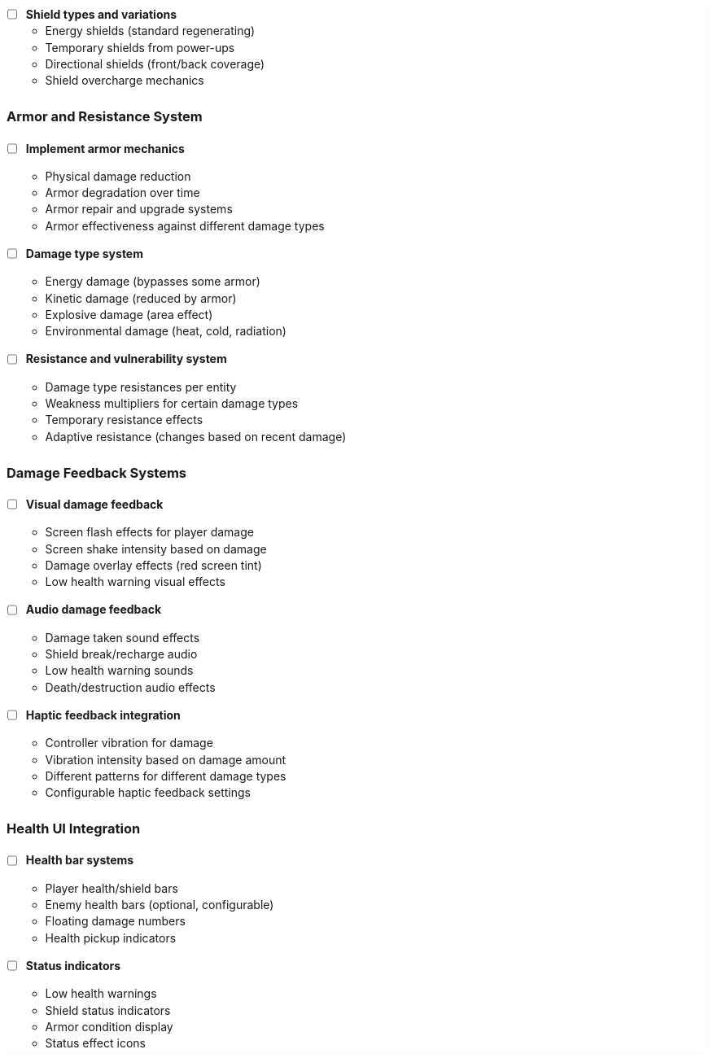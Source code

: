- [ ] **Shield types and variations**
  - Energy shields (standard regenerating)
  - Temporary shields from power-ups
  - Directional shields (front/back coverage)
  - Shield overcharge mechanics

### Armor and Resistance System
- [ ] **Implement armor mechanics**
  - Physical damage reduction
  - Armor degradation over time
  - Armor repair and upgrade systems
  - Armor effectiveness against different damage types

- [ ] **Damage type system**
  - Energy damage (bypasses some armor)
  - Kinetic damage (reduced by armor)
  - Explosive damage (area effect)
  - Environmental damage (heat, cold, radiation)

- [ ] **Resistance and vulnerability system**
  - Damage type resistances per entity
  - Weakness multipliers for certain damage types
  - Temporary resistance effects
  - Adaptive resistance (changes based on recent damage)

### Damage Feedback Systems
- [ ] **Visual damage feedback**
  - Screen flash effects for player damage
  - Screen shake intensity based on damage
  - Damage overlay effects (red screen tint)
  - Low health warning visual effects

- [ ] **Audio damage feedback**
  - Damage taken sound effects
  - Shield break/recharge audio
  - Low health warning sounds
  - Death/destruction audio effects

- [ ] **Haptic feedback integration**
  - Controller vibration for damage
  - Vibration intensity based on damage amount
  - Different patterns for different damage types
  - Configurable haptic feedback settings

### Health UI Integration
- [ ] **Health bar systems**
  - Player health/shield bars
  - Enemy health bars (optional, configurable)
  - Floating damage numbers
  - Health pickup indicators

- [ ] **Status indicators**
  - Low health warnings
  - Shield status indicators
  - Armor condition display
  - Status effect icons
